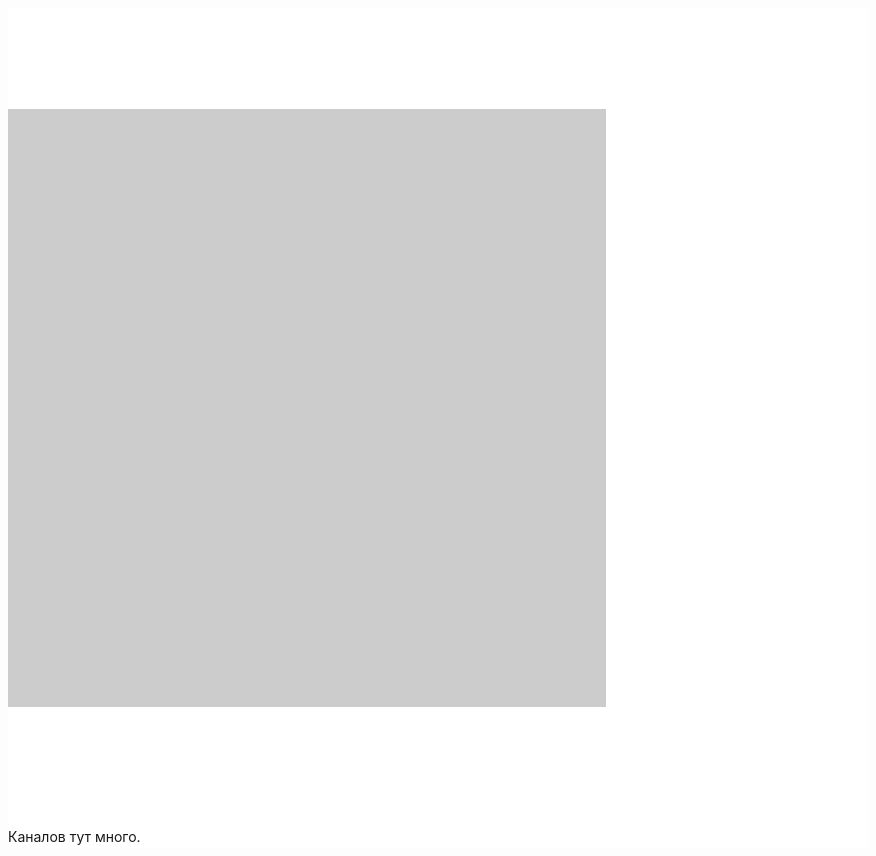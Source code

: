 <a href="https://www.flickr.com/photos/118782975@N05/12862044613/" title="2013-09-28 13.42.19 by elevenroute, on Flickr"><img src="/images/bg.png" data-src="https://farm4.staticflickr.com/3780/12862044613_ee6d388f50_b.jpg" width="598" height="800" alt="2013-09-28 13.42.19"></a>

Каналов тут много.
